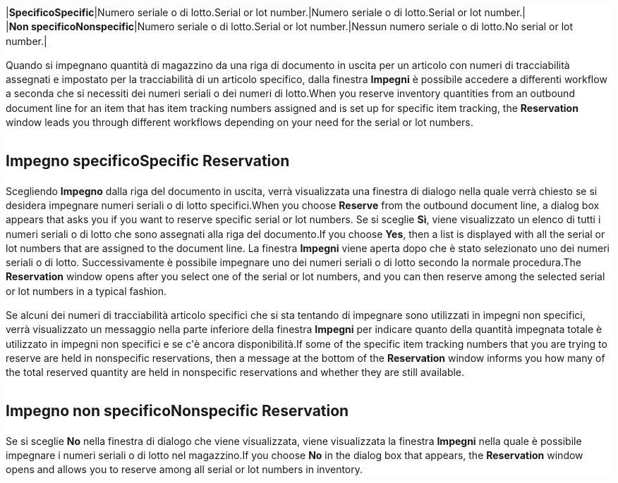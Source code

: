 |<span data-ttu-id="50316-131">**Specifico**</span><span class="sxs-lookup"><span data-stu-id="50316-131">**Specific**</span></span>|<span data-ttu-id="50316-132">Numero seriale o di lotto.</span><span class="sxs-lookup"><span data-stu-id="50316-132">Serial or lot number.</span></span>|<span data-ttu-id="50316-133">Numero seriale o di lotto.</span><span class="sxs-lookup"><span data-stu-id="50316-133">Serial or lot number.</span></span>|  
|<span data-ttu-id="50316-134">**Non specifico**</span><span class="sxs-lookup"><span data-stu-id="50316-134">**Nonspecific**</span></span>|<span data-ttu-id="50316-135">Numero seriale o di lotto.</span><span class="sxs-lookup"><span data-stu-id="50316-135">Serial or lot number.</span></span>|<span data-ttu-id="50316-136">Nessun numero seriale o di lotto.</span><span class="sxs-lookup"><span data-stu-id="50316-136">No serial or lot number.</span></span>|  
  
<span data-ttu-id="50316-137">Quando si impegnano quantità di magazzino da una riga di documento in uscita per un articolo con numeri di tracciabilità assegnati e impostato per la tracciabilità di un articolo specifico, dalla finestra **Impegni** è possibile accedere a differenti workflow a seconda che si necessiti dei numeri seriali o dei numeri di lotto.</span><span class="sxs-lookup"><span data-stu-id="50316-137">When you reserve inventory quantities from an outbound document line for an item that has item tracking numbers assigned and is set up for specific item tracking, the **Reservation** window leads you through different workflows depending on your need for the serial or lot numbers.</span></span>  
  
## <a name="specific-reservation"></a><span data-ttu-id="50316-138">Impegno specifico</span><span class="sxs-lookup"><span data-stu-id="50316-138">Specific Reservation</span></span>  
<span data-ttu-id="50316-139">Scegliendo **Impegno** dalla riga del documento in uscita, verrà visualizzata una finestra di dialogo nella quale verrà chiesto se si desidera impegnare numeri seriali o di lotto specifici.</span><span class="sxs-lookup"><span data-stu-id="50316-139">When you choose **Reserve** from the outbound document line, a dialog box appears that asks you if you want to reserve specific serial or lot numbers.</span></span> <span data-ttu-id="50316-140">Se si sceglie **Sì**, viene visualizzato un elenco di tutti i numeri seriali o di lotto che sono assegnati alla riga del documento.</span><span class="sxs-lookup"><span data-stu-id="50316-140">If you choose **Yes**, then a list is displayed with all the serial or lot numbers that are assigned to the document line.</span></span> <span data-ttu-id="50316-141">La finestra **Impegni** viene aperta dopo che è stato selezionato uno dei numeri seriali o di lotto. Successivamente è possibile impegnare uno dei numeri seriali o di lotto secondo la normale procedura.</span><span class="sxs-lookup"><span data-stu-id="50316-141">The **Reservation** window opens after you select one of the serial or lot numbers, and you can then reserve among the selected serial or lot numbers in a typical fashion.</span></span>  
  
<span data-ttu-id="50316-142">Se alcuni dei numeri di tracciabilità articolo specifici che si sta tentando di impegnare sono utilizzati in impegni non specifici, verrà visualizzato un messaggio nella parte inferiore della finestra **Impegni** per indicare quanto della quantità impegnata totale è utilizzato in impegni non specifici e se c'è ancora disponibilità.</span><span class="sxs-lookup"><span data-stu-id="50316-142">If some of the specific item tracking numbers that you are trying to reserve are held in nonspecific reservations, then a message at the bottom of the **Reservation** window informs you how many of the total reserved quantity are held in nonspecific reservations and whether they are still available.</span></span>  
  
## <a name="nonspecific-reservation"></a><span data-ttu-id="50316-143">Impegno non specifico</span><span class="sxs-lookup"><span data-stu-id="50316-143">Nonspecific Reservation</span></span>  
<span data-ttu-id="50316-144">Se si sceglie **No** nella finestra di dialogo che viene visualizzata, viene visualizzata la finestra **Impegni** nella quale è possibile impegnare i numeri seriali o di lotto nel magazzino.</span><span class="sxs-lookup"><span data-stu-id="50316-144">If you choose **No** in the dialog box that appears, the **Reservation** window opens and allows you to reserve among all serial or lot numbers in inventory.</span></span>  
  